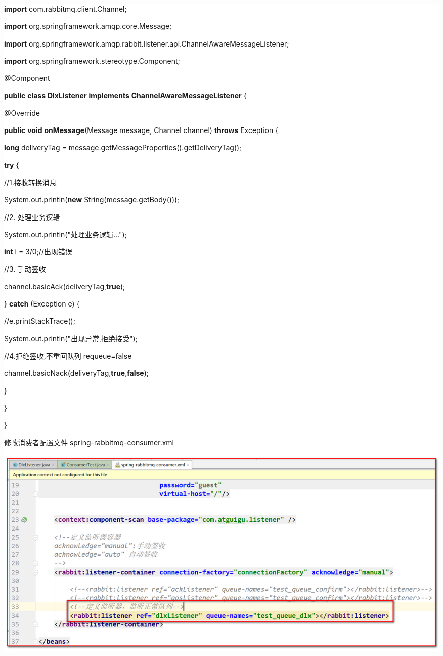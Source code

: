 **import** com.rabbitmq.client.Channel;

**import** org.springframework.amqp.core.Message;

**import** org.springframework.amqp.rabbit.listener.api.ChannelAwareMessageListener;

**import** org.springframework.stereotype.Component;

@Component

**public** **class** **DlxListener** **implements** **ChannelAwareMessageListener** {

&#x20;   @Override

&#x20;   **public** **void** **onMessage**(Message message, Channel channel) **throws** Exception {

&#x20;       **long** deliveryTag = message.getMessageProperties().getDeliveryTag();

&#x20;       **try** {

&#x20;           //1.接收转换消息

&#x20;           System.out.println(**new** String(message.getBody()));

&#x20;           //2. 处理业务逻辑

&#x20;           System.out.println("处理业务逻辑...");

&#x20;           **int** i = 3/0;//出现错误

&#x20;           //3. 手动签收

&#x20;           channel.basicAck(deliveryTag,**true**);

&#x20;       } **catch** (Exception e) {

&#x20;           //e.printStackTrace();

&#x20;           System.out.println("出现异常,拒绝接受");

&#x20;           //4.拒绝签收,不重回队列 requeue=false

&#x20;           channel.basicNack(deliveryTag,**true**,**false**);

&#x20;       }

&#x20;   }

}

修改消费者配置文件 spring-rabbitmq-consumer.xml

![](image/image_70_d0h-NM02Wi.png)
